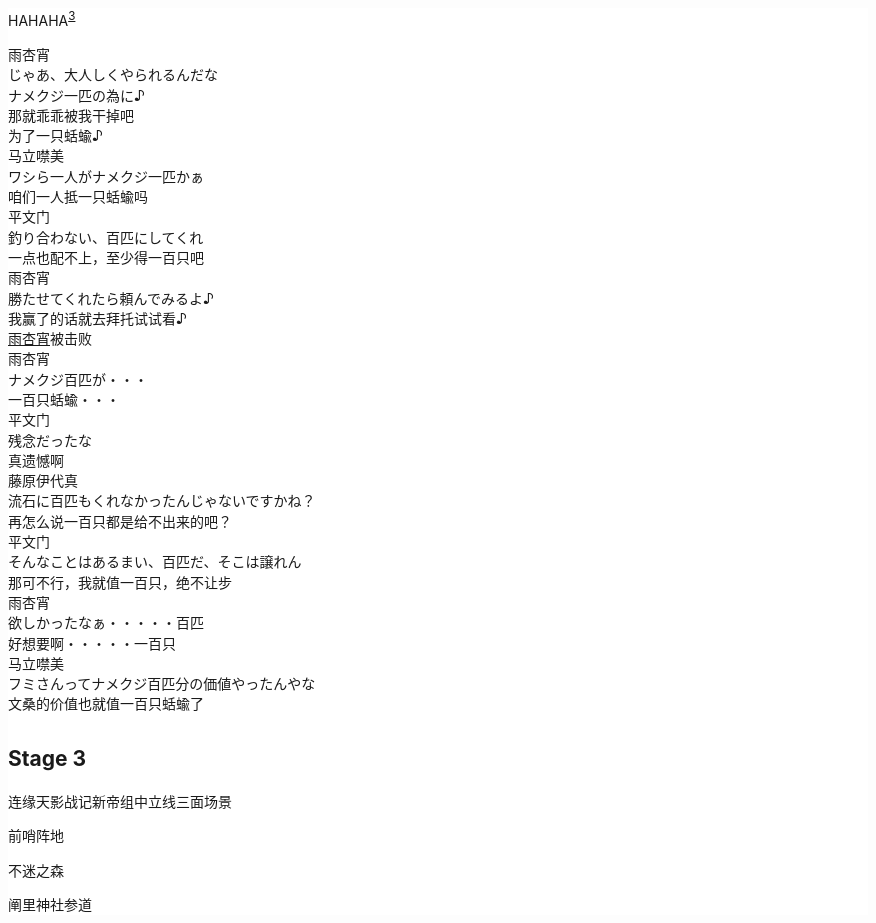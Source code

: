 HAHAHA<sup id="cite_ref-3" class="reference"><a href="#cite_note-3">3</a></sup></div></td></tr><tr class="tt-content" id="雨杏宵-27" data-pos="&#91;&quot;\u96e8\u674f\u5bb5&quot;,27&#93;"><td id="雨杏宵" class="tt-char" lang="zh"><div class="poem">雨杏宵</div></td><td class="tt-ja" lang="ja"><div class="poem">じゃあ、大人しくやられるんだな<br>ナメクジ一匹の為に♪</div></td><td class="tt-zh" lang="zh"><div class="poem">那就乖乖被我干掉吧<br>为了一只蛞蝓♪</div></td></tr><tr class="tt-content" id="雨杏宵-28" data-pos="&#91;&quot;\u96e8\u674f\u5bb5&quot;,28&#93;"><td id="马立噤美" class="tt-char" lang="zh"><div class="poem">马立噤美</div></td><td class="tt-ja" lang="ja"><div class="poem">ワシら一人がナメクジ一匹かぁ</div></td><td class="tt-zh" lang="zh"><div class="poem">咱们一人抵一只蛞蝓吗</div></td></tr><tr class="tt-content" id="雨杏宵-29" data-pos="&#91;&quot;\u96e8\u674f\u5bb5&quot;,29&#93;"><td id="平文门" class="tt-char" lang="zh"><div class="poem">平文门</div></td><td class="tt-ja" lang="ja"><div class="poem">釣り合わない、百匹にしてくれ</div></td><td class="tt-zh" lang="zh"><div class="poem">一点也配不上，至少得一百只吧</div></td></tr><tr class="tt-content" id="雨杏宵-30" data-pos="&#91;&quot;\u96e8\u674f\u5bb5&quot;,30&#93;"><td id="雨杏宵" class="tt-char" lang="zh"><div class="poem">雨杏宵</div></td><td class="tt-ja" lang="ja"><div class="poem">勝たせてくれたら頼んでみるよ♪</div></td><td class="tt-zh" lang="zh"><div class="poem">我赢了的话就去拜托试试看♪</div></td></tr><tr class="tt-status-header" id="雨杏宵-31" data-pos="&#91;&quot;\u96e8\u674f\u5bb5&quot;,31&#93;"><td class="tt-s" lang="zh"><div class="poem"></div></td><td colspan="2" class="tt-status" lang="zh"><div class="poem"><a href="./雨杏宵.md" title="雨杏宵">雨杏宵</a>被击败</div></td></tr><tr class="tt-content" id="雨杏宵-32" data-pos="&#91;&quot;\u96e8\u674f\u5bb5&quot;,32&#93;"><td id="雨杏宵" class="tt-char" lang="zh"><div class="poem">雨杏宵</div></td><td class="tt-ja" lang="ja"><div class="poem">ナメクジ百匹が・・・</div></td><td class="tt-zh" lang="zh"><div class="poem">一百只蛞蝓・・・</div></td></tr><tr class="tt-content" id="雨杏宵-33" data-pos="&#91;&quot;\u96e8\u674f\u5bb5&quot;,33&#93;"><td id="平文门" class="tt-char" lang="zh"><div class="poem">平文门</div></td><td class="tt-ja" lang="ja"><div class="poem">残念だったな</div></td><td class="tt-zh" lang="zh"><div class="poem">真遗憾啊</div></td></tr><tr class="tt-content" id="雨杏宵-34" data-pos="&#91;&quot;\u96e8\u674f\u5bb5&quot;,34&#93;"><td id="藤原伊代真" class="tt-char" lang="zh"><div class="poem">藤原伊代真</div></td><td class="tt-ja" lang="ja"><div class="poem">流石に百匹もくれなかったんじゃないですかね？</div></td><td class="tt-zh" lang="zh"><div class="poem">再怎么说一百只都是给不出来的吧？</div></td></tr><tr class="tt-content" id="雨杏宵-35" data-pos="&#91;&quot;\u96e8\u674f\u5bb5&quot;,35&#93;"><td id="平文门" class="tt-char" lang="zh"><div class="poem">平文门</div></td><td class="tt-ja" lang="ja"><div class="poem">そんなことはあるまい、百匹だ、そこは譲れん</div></td><td class="tt-zh" lang="zh"><div class="poem">那可不行，我就值一百只，绝不让步</div></td></tr><tr class="tt-content" id="雨杏宵-36" data-pos="&#91;&quot;\u96e8\u674f\u5bb5&quot;,36&#93;"><td id="雨杏宵" class="tt-char" lang="zh"><div class="poem">雨杏宵</div></td><td class="tt-ja" lang="ja"><div class="poem">欲しかったなぁ・・・・・百匹</div></td><td class="tt-zh" lang="zh"><div class="poem">好想要啊・・・・・一百只</div></td></tr><tr class="tt-content" id="雨杏宵-37" data-pos="&#91;&quot;\u96e8\u674f\u5bb5&quot;,37&#93;"><td id="马立噤美" class="tt-char" lang="zh"><div class="poem">马立噤美</div></td><td class="tt-ja" lang="ja"><div class="poem">フミさんってナメクジ百匹分の価値やったんやな</div></td><td class="tt-zh" lang="zh"><div class="poem">文桑的价值也就值一百只蛞蝓了</div></td></tr></tbody></table>



## Stage 3



  
连缘天影战记新帝组中立线三面场景
  


[](./文件-Le04Stage3HazeTitle.jpg.md)

前哨阵地


[](./文件-Le04Stage2HazeTitle.jpg.md)
不迷之森


[](./文件-Le04Stage1Title.jpg.md)
阐里神社参道
